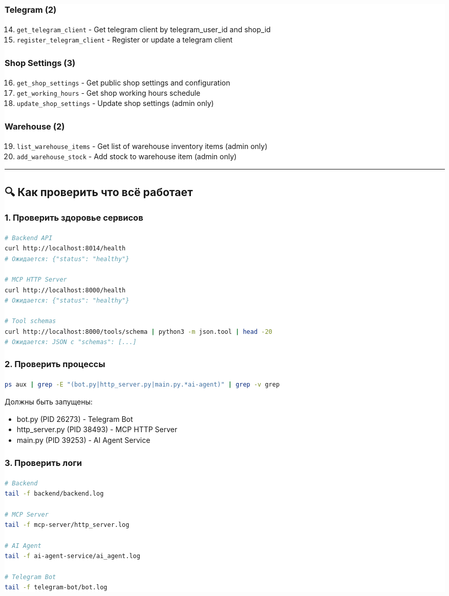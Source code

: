 ### Telegram (2)
14. `get_telegram_client` - Get telegram client by telegram_user_id and shop_id
15. `register_telegram_client` - Register or update a telegram client

### Shop Settings (3)
16. `get_shop_settings` - Get public shop settings and configuration
17. `get_working_hours` - Get shop working hours schedule
18. `update_shop_settings` - Update shop settings (admin only)

### Warehouse (2)
19. `list_warehouse_items` - Get list of warehouse inventory items (admin only)
20. `add_warehouse_stock` - Add stock to warehouse item (admin only)

---

## 🔍 Как проверить что всё работает

### 1. Проверить здоровье сервисов
```bash
# Backend API
curl http://localhost:8014/health
# Ожидается: {"status": "healthy"}

# MCP HTTP Server
curl http://localhost:8000/health
# Ожидается: {"status": "healthy"}

# Tool schemas
curl http://localhost:8000/tools/schema | python3 -m json.tool | head -20
# Ожидается: JSON с "schemas": [...]
```

### 2. Проверить процессы
```bash
ps aux | grep -E "(bot.py|http_server.py|main.py.*ai-agent)" | grep -v grep
```

Должны быть запущены:
- bot.py (PID 26273) - Telegram Bot
- http_server.py (PID 38493) - MCP HTTP Server
- main.py (PID 39253) - AI Agent Service

### 3. Проверить логи
```bash
# Backend
tail -f backend/backend.log

# MCP Server
tail -f mcp-server/http_server.log

# AI Agent
tail -f ai-agent-service/ai_agent.log

# Telegram Bot
tail -f telegram-bot/bot.log
```
